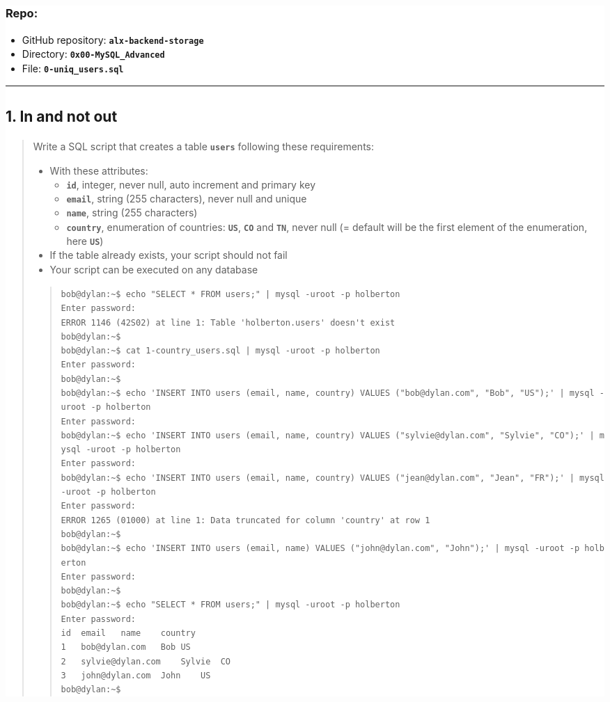 ### **Repo:**

-   GitHub repository: **`alx-backend-storage`**
-   Directory: **`0x00-MySQL_Advanced`**
-   File: **`0-uniq_users.sql`**

---

## 1\. In and not out
> Write a SQL script that creates a table **`users`** following these requirements:
> 
> -   With these attributes:
>     -   **`id`**, integer, never null, auto increment and primary key
>     -   **`email`**, string (255 characters), never null and unique
>     -   **`name`**, string (255 characters)
>     -   **`country`**, enumeration of countries: **`US`**, **`CO`** and **`TN`**, never null (= default will be the first element of the enumeration, here **`US`**)
> -   If the table already exists, your script should not fail
> -   Your script can be executed on any database
> 
>> ```
>> bob@dylan:~$ echo "SELECT * FROM users;" | mysql -uroot -p holberton
>> Enter password: 
>> ERROR 1146 (42S02) at line 1: Table 'holberton.users' doesn't exist
>> bob@dylan:~$ 
>> bob@dylan:~$ cat 1-country_users.sql | mysql -uroot -p holberton
>> Enter password: 
>> bob@dylan:~$ 
>> bob@dylan:~$ echo 'INSERT INTO users (email, name, country) VALUES ("bob@dylan.com", "Bob", "US");' | mysql -uroot -p holberton
>> Enter password: 
>> bob@dylan:~$ echo 'INSERT INTO users (email, name, country) VALUES ("sylvie@dylan.com", "Sylvie", "CO");' | mysql -uroot -p holberton
>> Enter password: 
>> bob@dylan:~$ echo 'INSERT INTO users (email, name, country) VALUES ("jean@dylan.com", "Jean", "FR");' | mysql -uroot -p holberton
>> Enter password: 
>> ERROR 1265 (01000) at line 1: Data truncated for column 'country' at row 1
>> bob@dylan:~$ 
>> bob@dylan:~$ echo 'INSERT INTO users (email, name) VALUES ("john@dylan.com", "John");' | mysql -uroot -p holberton
>> Enter password: 
>> bob@dylan:~$ 
>> bob@dylan:~$ echo "SELECT * FROM users;" | mysql -uroot -p holberton
>> Enter password: 
>> id  email   name    country
>> 1   bob@dylan.com   Bob US
>> 2   sylvie@dylan.com    Sylvie  CO
>> 3   john@dylan.com  John    US
>> bob@dylan:~$ 
>> ```
